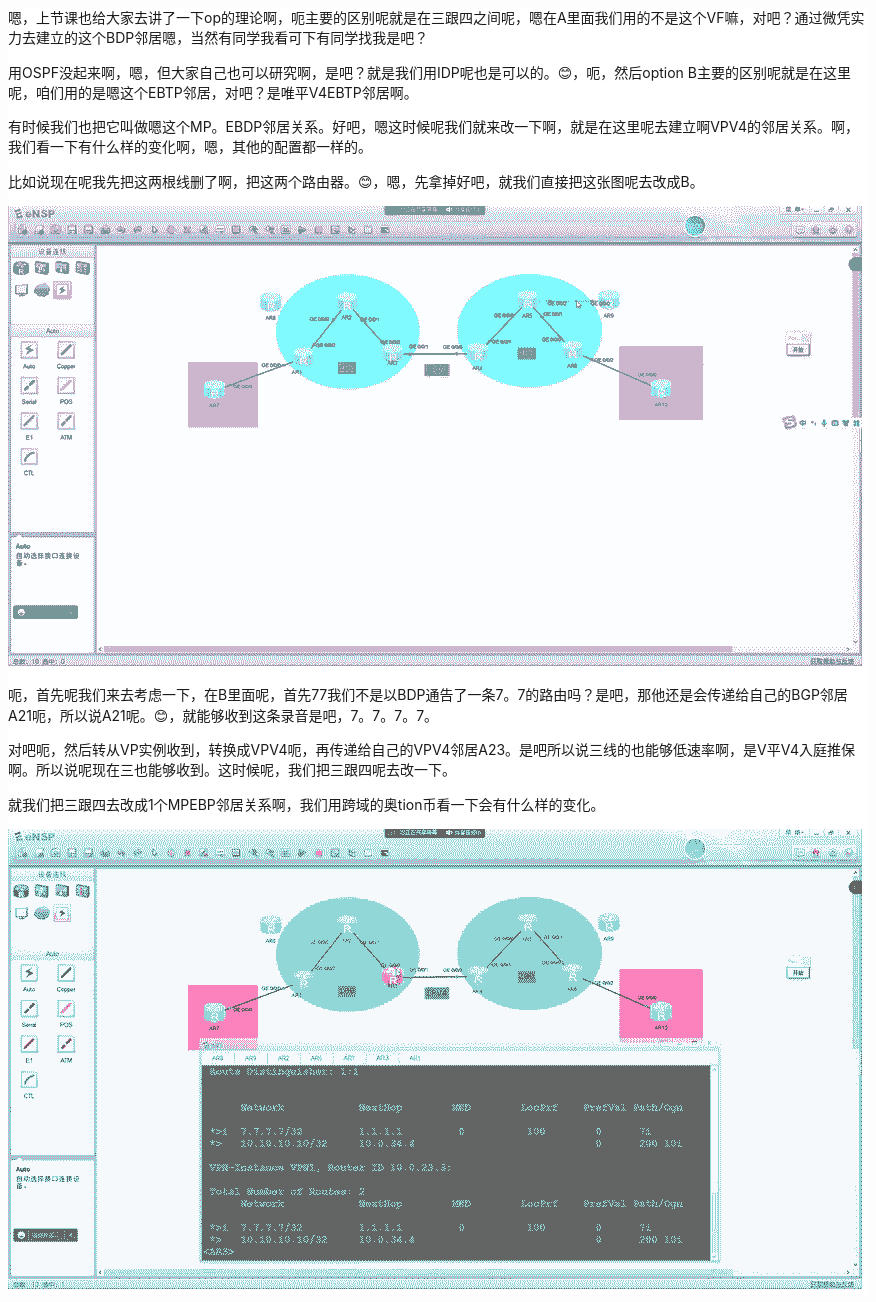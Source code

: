 嗯，上节课也给大家去讲了一下op的理论啊，呃主要的区别呢就是在三跟四之间呢，嗯在A里面我们用的不是这个VF嘛，对吧？通过微凭实力去建立的这个BDP邻居嗯，当然有同学我看可下有同学找我是吧？

用OSPF没起来啊，嗯，但大家自己也可以研究啊，是吧？就是我们用IDP呢也是可以的。😊，呃，然后option B主要的区别呢就是在这里呢，咱们用的是嗯这个EBTP邻居，对吧？是唯平V4EBTP邻居啊。

有时候我们也把它叫做嗯这个MP。EBDP邻居关系。好吧，嗯这时候呢我们就来改一下啊，就是在这里呢去建立啊VPV4的邻居关系。啊，我们看一下有什么样的变化啊，嗯，其他的配置都一样的。

比如说现在呢我先把这两根线删了啊，把这两个路由器。😊，嗯，先拿掉好吧，就我们直接把这张图呢去改成B。

![](img/a8cf473de255d44bc4f44b62a8c2bce5_5.png)

呃，首先呢我们来去考虑一下，在B里面呢，首先77我们不是以BDP通告了一条7。7的路由吗？是吧，那他还是会传递给自己的BGP邻居A21呃，所以说A21呢。😊，就能够收到这条录音是吧，7。7。7。7。

对吧呃，然后转从VP实例收到，转换成VPV4呃，再传递给自己的VPV4邻居A23。是吧所以说三线的也能够低速率啊，是V平V4入庭推保啊。所以说呢现在三也能够收到。这时候呢，我们把三跟四呢去改一下。

就我们把三跟四去改成1个MPEBP邻居关系啊，我们用跨域的奥tion币看一下会有什么样的变化。

![](img/a8cf473de255d44bc4f44b62a8c2bce5_7.png)
